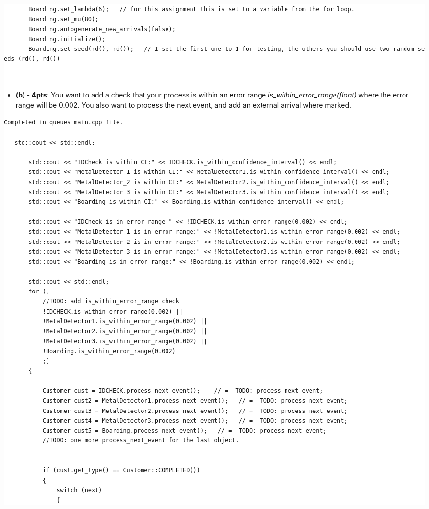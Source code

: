 ~~~
	   Boarding.set_lambda(6);   // for this assignment this is set to a variable from the for loop.
	   Boarding.set_mu(80);
	   Boarding.autogenerate_new_arrivals(false);
	   Boarding.initialize();
	   Boarding.set_seed(rd(), rd());   // I set the first one to 1 for testing, the others you should use two random seeds (rd(), rd())



~~~



* **(b) - 4pts:** You want to add a check that your process is within an error range *is_within_error_range(float)* where the error range will be 0.002. You also want to process the next event, and add an external arrival where marked.

~~~
Completed in queues main.cpp file.

   std::cout << std::endl;

	   std::cout << "IDCheck is within CI:" << IDCHECK.is_within_confidence_interval() << endl;
	   std::cout << "MetalDetector_1 is within CI:" << MetalDetector1.is_within_confidence_interval() << endl;
	   std::cout << "MetalDetector_2 is within CI:" << MetalDetector2.is_within_confidence_interval() << endl;
	   std::cout << "MetalDetector_3 is within CI:" << MetalDetector3.is_within_confidence_interval() << endl;
	   std::cout << "Boarding is within CI:" << Boarding.is_within_confidence_interval() << endl;

	   std::cout << "IDCheck is in error range:" << !IDCHECK.is_within_error_range(0.002) << endl;
	   std::cout << "MetalDetector_1 is in error range:" << !MetalDetector1.is_within_error_range(0.002) << endl;
	   std::cout << "MetalDetector_2 is in error range:" << !MetalDetector2.is_within_error_range(0.002) << endl;
	   std::cout << "MetalDetector_3 is in error range:" << !MetalDetector3.is_within_error_range(0.002) << endl;
	   std::cout << "Boarding is in error range:" << !Boarding.is_within_error_range(0.002) << endl;

	   std::cout << std::endl;
	   for (;
		   //TODO: add is_within_error_range check
		   !IDCHECK.is_within_error_range(0.002) ||
		   !MetalDetector1.is_within_error_range(0.002) ||
		   !MetalDetector2.is_within_error_range(0.002) ||
		   !MetalDetector3.is_within_error_range(0.002) ||
		   !Boarding.is_within_error_range(0.002)
		   ;)
	   {

		   Customer cust = IDCHECK.process_next_event();    // =  TODO: process next event;
		   Customer cust2 = MetalDetector1.process_next_event();   // =  TODO: process next event;
		   Customer cust3 = MetalDetector2.process_next_event();   // =  TODO: process next event;
		   Customer cust4 = MetalDetector3.process_next_event();   // =  TODO: process next event;
		   Customer cust5 = Boarding.process_next_event();   // =  TODO: process next event;
		   //TODO: one more process_next_event for the last object.


		   if (cust.get_type() == Customer::COMPLETED())
		   {
			   switch (next)
			   {
~~~